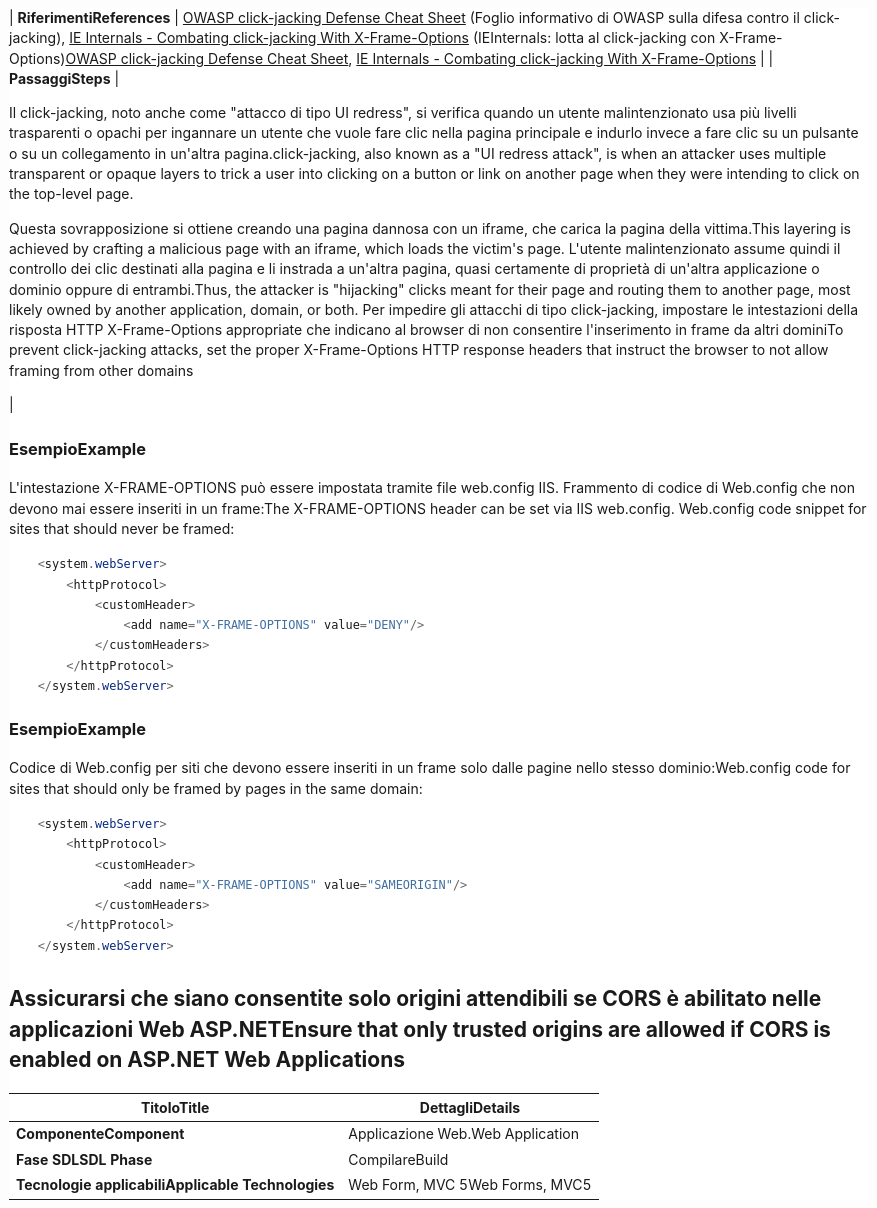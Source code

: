 | <span data-ttu-id="9d7c9-249">**Riferimenti**</span><span class="sxs-lookup"><span data-stu-id="9d7c9-249">**References**</span></span>              | <span data-ttu-id="9d7c9-250">[OWASP click-jacking Defense Cheat Sheet](https://www.owasp.org/index.php/Clickjacking_Defense_Cheat_Sheet) (Foglio informativo di OWASP sulla difesa contro il click-jacking), [IE Internals - Combating click-jacking With X-Frame-Options](https://blogs.msdn.microsoft.com/ieinternals/2010/03/30/combating-click-jacking-with-x-frame-options/) (IEInternals: lotta al click-jacking con X-Frame-Options)</span><span class="sxs-lookup"><span data-stu-id="9d7c9-250">[OWASP click-jacking Defense Cheat Sheet](https://www.owasp.org/index.php/Clickjacking_Defense_Cheat_Sheet), [IE Internals - Combating click-jacking With X-Frame-Options](https://blogs.msdn.microsoft.com/ieinternals/2010/03/30/combating-click-jacking-with-x-frame-options/)</span></span> |
| <span data-ttu-id="9d7c9-251">**Passaggi**</span><span class="sxs-lookup"><span data-stu-id="9d7c9-251">**Steps**</span></span> | <p><span data-ttu-id="9d7c9-252">Il click-jacking, noto anche come "attacco di tipo UI redress", si verifica quando un utente malintenzionato usa più livelli trasparenti o opachi per ingannare un utente che vuole fare clic nella pagina principale e indurlo invece a fare clic su un pulsante o su un collegamento in un'altra pagina.</span><span class="sxs-lookup"><span data-stu-id="9d7c9-252">click-jacking, also known as a "UI redress attack", is when an attacker uses multiple transparent or opaque layers to trick a user into clicking on a button or link on another page when they were intending to click on the top-level page.</span></span></p><p><span data-ttu-id="9d7c9-253">Questa sovrapposizione si ottiene creando una pagina dannosa con un iframe, che carica la pagina della vittima.</span><span class="sxs-lookup"><span data-stu-id="9d7c9-253">This layering is achieved by crafting a malicious page with an iframe, which loads the victim's page.</span></span> <span data-ttu-id="9d7c9-254">L'utente malintenzionato assume quindi il controllo dei clic destinati alla pagina e li instrada a un'altra pagina, quasi certamente di proprietà di un'altra applicazione o dominio oppure di entrambi.</span><span class="sxs-lookup"><span data-stu-id="9d7c9-254">Thus, the attacker is "hijacking" clicks meant for their page and routing them to another page, most likely owned by another application, domain, or both.</span></span> <span data-ttu-id="9d7c9-255">Per impedire gli attacchi di tipo click-jacking, impostare le intestazioni della risposta HTTP X-Frame-Options appropriate che indicano al browser di non consentire l'inserimento in frame da altri domini</span><span class="sxs-lookup"><span data-stu-id="9d7c9-255">To prevent click-jacking attacks, set the proper X-Frame-Options HTTP response headers that instruct the browser to not allow framing from other domains</span></span></p>|

### <a name="example"></a><span data-ttu-id="9d7c9-256">Esempio</span><span class="sxs-lookup"><span data-stu-id="9d7c9-256">Example</span></span>
<span data-ttu-id="9d7c9-257">L'intestazione X-FRAME-OPTIONS può essere impostata tramite file web.config IIS. Frammento di codice di Web.config che non devono mai essere inseriti in un frame:</span><span class="sxs-lookup"><span data-stu-id="9d7c9-257">The X-FRAME-OPTIONS header can be set via IIS web.config. Web.config code snippet for sites that should never be framed:</span></span> 
```C#
    <system.webServer>
        <httpProtocol>
            <customHeader>
                <add name="X-FRAME-OPTIONS" value="DENY"/>
            </customHeaders>
        </httpProtocol>
    </system.webServer>
```

### <a name="example"></a><span data-ttu-id="9d7c9-258">Esempio</span><span class="sxs-lookup"><span data-stu-id="9d7c9-258">Example</span></span>
<span data-ttu-id="9d7c9-259">Codice di Web.config per siti che devono essere inseriti in un frame solo dalle pagine nello stesso dominio:</span><span class="sxs-lookup"><span data-stu-id="9d7c9-259">Web.config code for sites that should only be framed by pages in the same domain:</span></span> 
```C#
    <system.webServer>
        <httpProtocol>
            <customHeader>
                <add name="X-FRAME-OPTIONS" value="SAMEORIGIN"/>
            </customHeaders>
        </httpProtocol>
    </system.webServer>
```

## <span data-ttu-id="9d7c9-260"><a id="cors-aspnet"></a>Assicurarsi che siano consentite solo origini attendibili se CORS è abilitato nelle applicazioni Web ASP.NET</span><span class="sxs-lookup"><span data-stu-id="9d7c9-260"><a id="cors-aspnet"></a>Ensure that only trusted origins are allowed if CORS is enabled on ASP.NET Web Applications</span></span>

| <span data-ttu-id="9d7c9-261">Titolo</span><span class="sxs-lookup"><span data-stu-id="9d7c9-261">Title</span></span>                   | <span data-ttu-id="9d7c9-262">Dettagli</span><span class="sxs-lookup"><span data-stu-id="9d7c9-262">Details</span></span>      |
| ----------------------- | ------------ |
| <span data-ttu-id="9d7c9-263">**Componente**</span><span class="sxs-lookup"><span data-stu-id="9d7c9-263">**Component**</span></span>               | <span data-ttu-id="9d7c9-264">Applicazione Web.</span><span class="sxs-lookup"><span data-stu-id="9d7c9-264">Web Application</span></span> | 
| <span data-ttu-id="9d7c9-265">**Fase SDL**</span><span class="sxs-lookup"><span data-stu-id="9d7c9-265">**SDL Phase**</span></span>               | <span data-ttu-id="9d7c9-266">Compilare</span><span class="sxs-lookup"><span data-stu-id="9d7c9-266">Build</span></span> |  
| <span data-ttu-id="9d7c9-267">**Tecnologie applicabili**</span><span class="sxs-lookup"><span data-stu-id="9d7c9-267">**Applicable Technologies**</span></span> | <span data-ttu-id="9d7c9-268">Web Form, MVC 5</span><span class="sxs-lookup"><span data-stu-id="9d7c9-268">Web Forms, MVC5</span></span> |